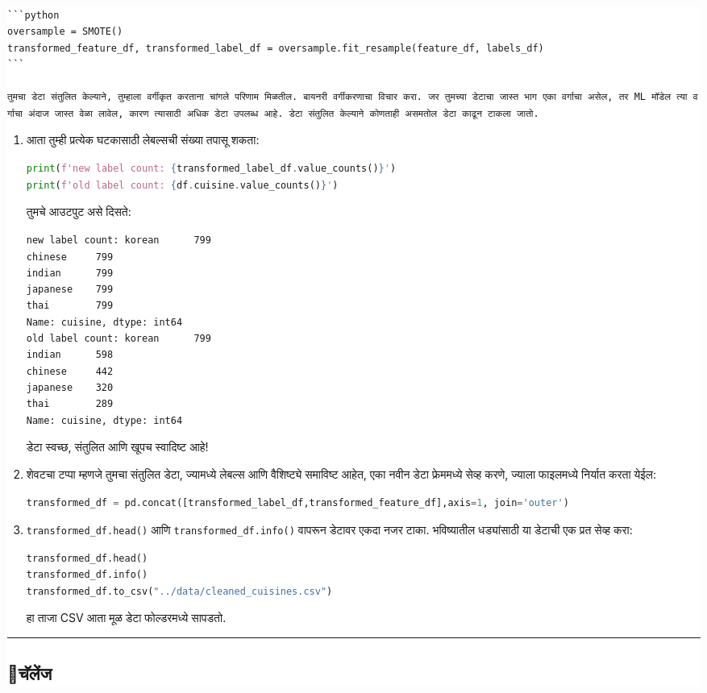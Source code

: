     ```python
    oversample = SMOTE()
    transformed_feature_df, transformed_label_df = oversample.fit_resample(feature_df, labels_df)
    ```

    तुमचा डेटा संतुलित केल्याने, तुम्हाला वर्गीकृत करताना चांगले परिणाम मिळतील. बायनरी वर्गीकरणाचा विचार करा. जर तुमच्या डेटाचा जास्त भाग एका वर्गाचा असेल, तर ML मॉडेल त्या वर्गाचा अंदाज जास्त वेळा लावेल, कारण त्यासाठी अधिक डेटा उपलब्ध आहे. डेटा संतुलित केल्याने कोणताही असमतोल डेटा काढून टाकला जातो.

1. आता तुम्ही प्रत्येक घटकासाठी लेबल्सची संख्या तपासू शकता:

    ```python
    print(f'new label count: {transformed_label_df.value_counts()}')
    print(f'old label count: {df.cuisine.value_counts()}')
    ```

    तुमचे आउटपुट असे दिसते:

    ```output
    new label count: korean      799
    chinese     799
    indian      799
    japanese    799
    thai        799
    Name: cuisine, dtype: int64
    old label count: korean      799
    indian      598
    chinese     442
    japanese    320
    thai        289
    Name: cuisine, dtype: int64
    ```

    डेटा स्वच्छ, संतुलित आणि खूपच स्वादिष्ट आहे!

1. शेवटचा टप्पा म्हणजे तुमचा संतुलित डेटा, ज्यामध्ये लेबल्स आणि वैशिष्ट्ये समाविष्ट आहेत, एका नवीन डेटा फ्रेममध्ये सेव्ह करणे, ज्याला फाइलमध्ये निर्यात करता येईल:

    ```python
    transformed_df = pd.concat([transformed_label_df,transformed_feature_df],axis=1, join='outer')
    ```

1. `transformed_df.head()` आणि `transformed_df.info()` वापरून डेटावर एकदा नजर टाका. भविष्यातील धड्यांसाठी या डेटाची एक प्रत सेव्ह करा:

    ```python
    transformed_df.head()
    transformed_df.info()
    transformed_df.to_csv("../data/cleaned_cuisines.csv")
    ```

    हा ताजा CSV आता मूळ डेटा फोल्डरमध्ये सापडतो.

---

## 🚀चॅलेंज

